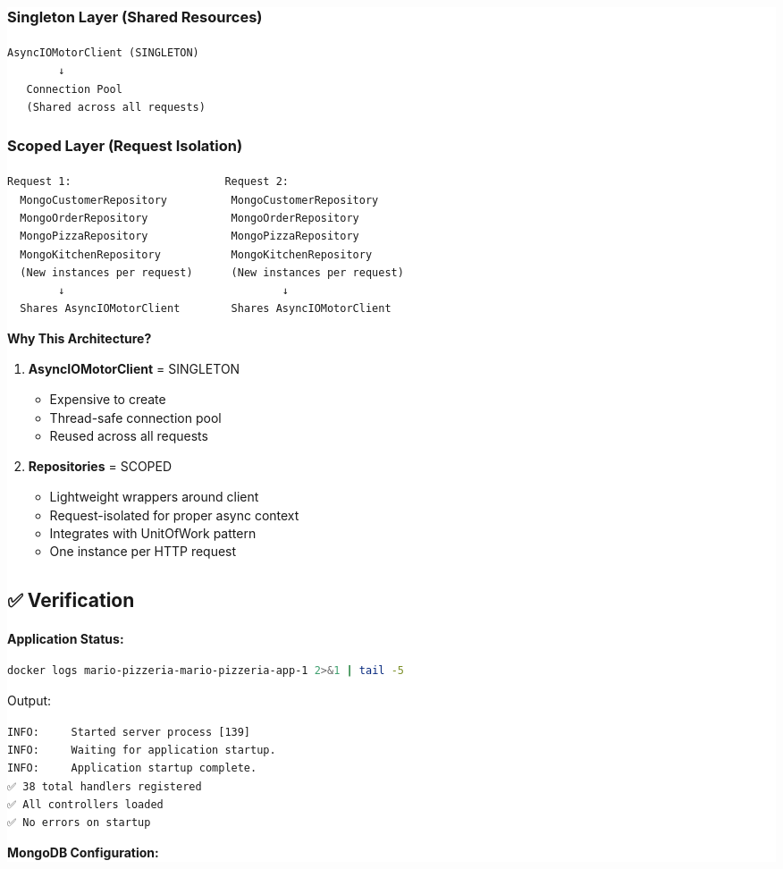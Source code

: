 ### Singleton Layer (Shared Resources)

```
AsyncIOMotorClient (SINGLETON)
        ↓
   Connection Pool
   (Shared across all requests)
```

### Scoped Layer (Request Isolation)

```
Request 1:                        Request 2:
  MongoCustomerRepository          MongoCustomerRepository
  MongoOrderRepository             MongoOrderRepository
  MongoPizzaRepository             MongoPizzaRepository
  MongoKitchenRepository           MongoKitchenRepository
  (New instances per request)      (New instances per request)
        ↓                                  ↓
  Shares AsyncIOMotorClient        Shares AsyncIOMotorClient
```

**Why This Architecture?**

1. **AsyncIOMotorClient** = SINGLETON

   - Expensive to create
   - Thread-safe connection pool
   - Reused across all requests

2. **Repositories** = SCOPED
   - Lightweight wrappers around client
   - Request-isolated for proper async context
   - Integrates with UnitOfWork pattern
   - One instance per HTTP request

## ✅ Verification

**Application Status:**

```bash
docker logs mario-pizzeria-mario-pizzeria-app-1 2>&1 | tail -5
```

Output:

```
INFO:     Started server process [139]
INFO:     Waiting for application startup.
INFO:     Application startup complete.
✅ 38 total handlers registered
✅ All controllers loaded
✅ No errors on startup
```

**MongoDB Configuration:**
